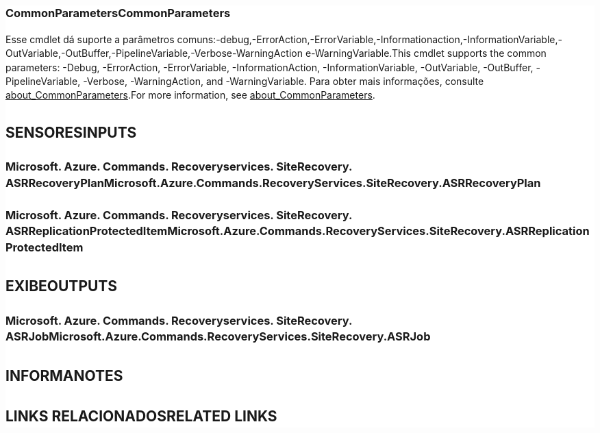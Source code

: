 ### <span data-ttu-id="5f811-153">CommonParameters</span><span class="sxs-lookup"><span data-stu-id="5f811-153">CommonParameters</span></span>
<span data-ttu-id="5f811-154">Esse cmdlet dá suporte a parâmetros comuns:-debug,-ErrorAction,-ErrorVariable,-Informationaction,-InformationVariable,-OutVariable,-OutBuffer,-PipelineVariable,-Verbose-WarningAction e-WarningVariable.</span><span class="sxs-lookup"><span data-stu-id="5f811-154">This cmdlet supports the common parameters: -Debug, -ErrorAction, -ErrorVariable, -InformationAction, -InformationVariable, -OutVariable, -OutBuffer, -PipelineVariable, -Verbose, -WarningAction, and -WarningVariable.</span></span> <span data-ttu-id="5f811-155">Para obter mais informações, consulte [about_CommonParameters](http://go.microsoft.com/fwlink/?LinkID=113216).</span><span class="sxs-lookup"><span data-stu-id="5f811-155">For more information, see [about_CommonParameters](http://go.microsoft.com/fwlink/?LinkID=113216).</span></span>

## <span data-ttu-id="5f811-156">SENSORES</span><span class="sxs-lookup"><span data-stu-id="5f811-156">INPUTS</span></span>

### <span data-ttu-id="5f811-157">Microsoft. Azure. Commands. Recoveryservices. SiteRecovery. ASRRecoveryPlan</span><span class="sxs-lookup"><span data-stu-id="5f811-157">Microsoft.Azure.Commands.RecoveryServices.SiteRecovery.ASRRecoveryPlan</span></span>

### <span data-ttu-id="5f811-158">Microsoft. Azure. Commands. Recoveryservices. SiteRecovery. ASRReplicationProtectedItem</span><span class="sxs-lookup"><span data-stu-id="5f811-158">Microsoft.Azure.Commands.RecoveryServices.SiteRecovery.ASRReplicationProtectedItem</span></span>

## <span data-ttu-id="5f811-159">EXIBE</span><span class="sxs-lookup"><span data-stu-id="5f811-159">OUTPUTS</span></span>

### <span data-ttu-id="5f811-160">Microsoft. Azure. Commands. Recoveryservices. SiteRecovery. ASRJob</span><span class="sxs-lookup"><span data-stu-id="5f811-160">Microsoft.Azure.Commands.RecoveryServices.SiteRecovery.ASRJob</span></span>

## <span data-ttu-id="5f811-161">INFORMA</span><span class="sxs-lookup"><span data-stu-id="5f811-161">NOTES</span></span>

## <span data-ttu-id="5f811-162">LINKS RELACIONADOS</span><span class="sxs-lookup"><span data-stu-id="5f811-162">RELATED LINKS</span></span>
